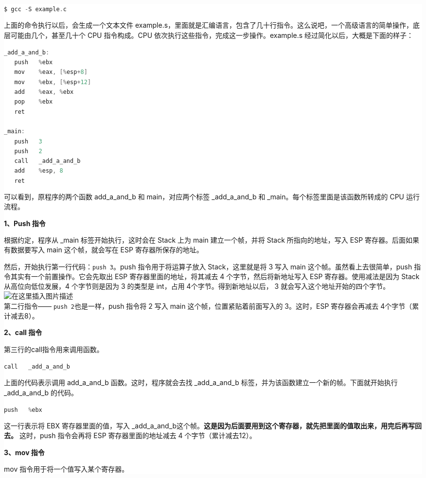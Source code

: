 ```c
$ gcc -S example.c
```

上面的命令执行以后，会生成一个文本文件 example.s，里面就是汇编语言，包含了几十行指令。这么说吧，一个高级语言的简单操作，底层可能由几个，甚至几十个 CPU 指令构成。CPU 依次执行这些指令，完成这一步操作。example.s 经过简化以后，大概是下面的样子：

```c
_add_a_and_b:
   push   %ebx
   mov    %eax, [%esp+8] 
   mov    %ebx, [%esp+12]
   add    %eax, %ebx 
   pop    %ebx 
   ret  

_main:
   push   3
   push   2
   call   _add_a_and_b 
   add    %esp, 8
   ret
```

可以看到，原程序的两个函数 add\_a\_and\_b 和 main，对应两个标签 \_add\_a\_and\_b 和 \_main。每个标签里面是该函数所转成的 CPU 运行流程。

**1、Push 指令**

根据约定，程序从 \_main 标签开始执行，这时会在 Stack 上为 main 建立一个帧，并将 Stack 所指向的地址，写入 ESP 寄存器。后面如果有数据要写入 main 这个帧，就会写在 ESP 寄存器所保存的地址。

然后，开始执行第一行代码：`push 3`。push 指令用于将运算子放入 Stack，这里就是将 3 写入 main 这个帧。虽然看上去很简单，push 指令其实有一个前置操作。它会先取出 ESP 寄存器里面的地址，将其减去 4 个字节，然后将新地址写入 ESP 寄存器。使用减法是因为 Stack 从高位向低位发展，4 个字节则是因为 3 的类型是 int，占用 4个字节。得到新地址以后， 3 就会写入这个地址开始的四个字节。  
![在这里插入图片描述](https://i-blog.csdnimg.cn/blog_migrate/f4fe2eeb65564001e0e5fcb023f8957b.png)  
第二行指令—— `push 2`也是一样，push 指令将 2 写入 main 这个帧，位置紧贴着前面写入的 3。这时，ESP 寄存器会再减去 4个字节（累计减去8）。

**2、call 指令**

第三行的call指令用来调用函数。

```c
call   _add_a_and_b
```

上面的代码表示调用 add\_a\_and\_b 函数。这时，程序就会去找 \_add\_a\_and\_b 标签，并为该函数建立一个新的帧。下面就开始执行 \_add\_a\_and\_b 的代码。

```c
push   %ebx
```

这一行表示将 EBX 寄存器里面的值，写入 \_add\_a\_and\_b这个帧。**这是因为后面要用到这个寄存器，就先把里面的值取出来，用完后再写回去。** 这时，push 指令会再将 ESP 寄存器里面的地址减去 4 个字节（累计减去12）。

**3、mov 指令**

mov 指令用于将一个值写入某个寄存器。
